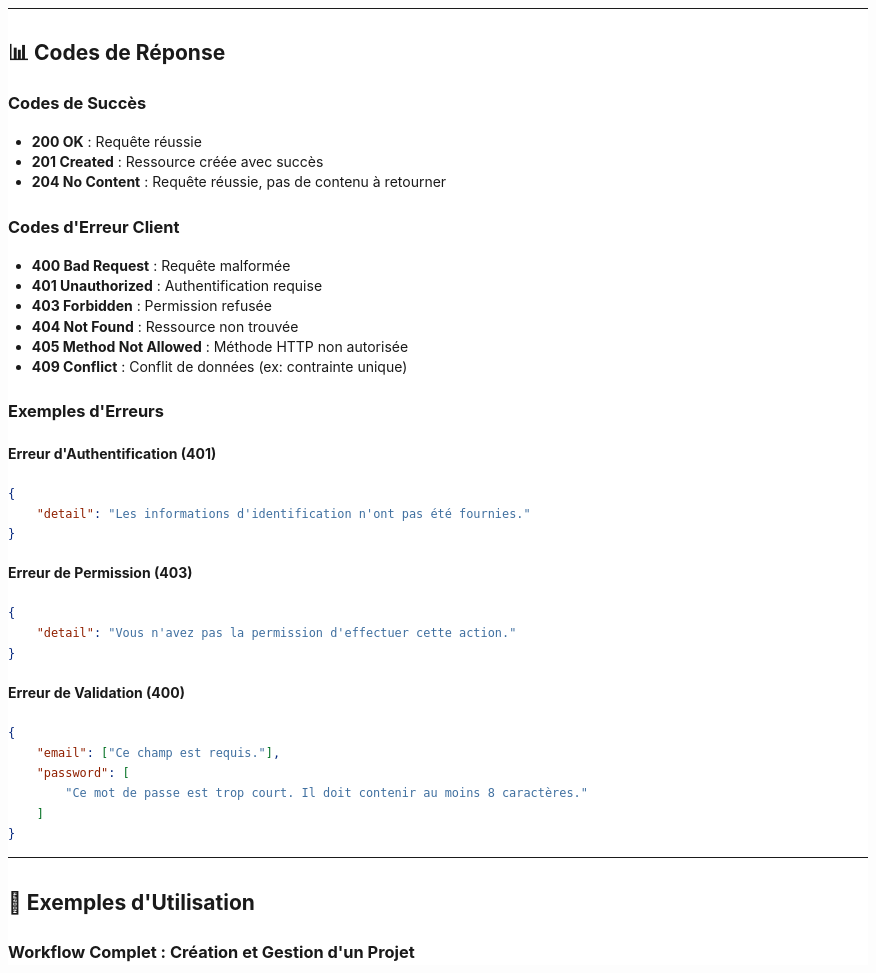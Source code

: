 
---

## 📊 Codes de Réponse

### Codes de Succès

- **200 OK** : Requête réussie
- **201 Created** : Ressource créée avec succès
- **204 No Content** : Requête réussie, pas de contenu à retourner

### Codes d'Erreur Client

- **400 Bad Request** : Requête malformée
- **401 Unauthorized** : Authentification requise
- **403 Forbidden** : Permission refusée
- **404 Not Found** : Ressource non trouvée
- **405 Method Not Allowed** : Méthode HTTP non autorisée
- **409 Conflict** : Conflit de données (ex: contrainte unique)

### Exemples d'Erreurs

#### Erreur d'Authentification (401)

```json
{
	"detail": "Les informations d'identification n'ont pas été fournies."
}
```

#### Erreur de Permission (403)

```json
{
	"detail": "Vous n'avez pas la permission d'effectuer cette action."
}
```

#### Erreur de Validation (400)

```json
{
	"email": ["Ce champ est requis."],
	"password": [
		"Ce mot de passe est trop court. Il doit contenir au moins 8 caractères."
	]
}
```

---

## 🚀 Exemples d'Utilisation

### Workflow Complet : Création et Gestion d'un Projet
